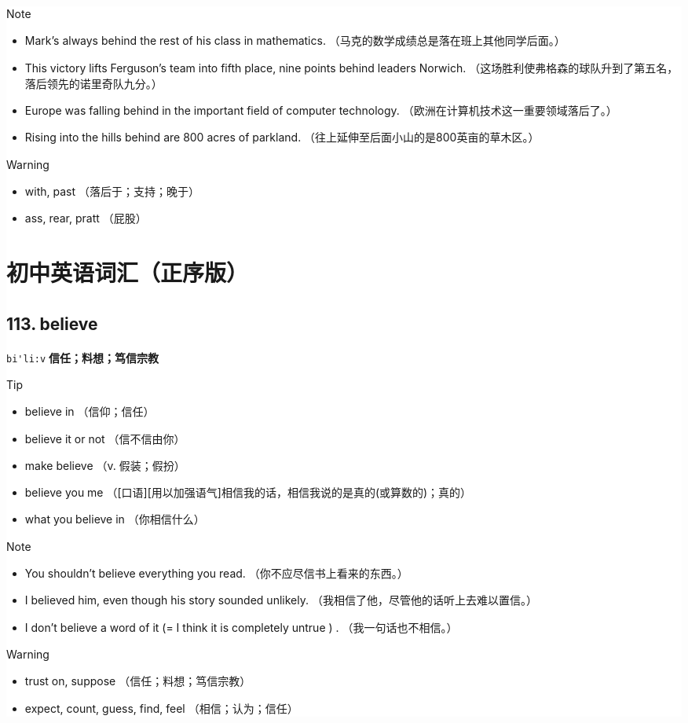 > [!NOTE]
>
> - Mark’s always behind the rest of his class in mathematics. （马克的数学成绩总是落在班上其他同学后面。）
>
> - This victory lifts Ferguson’s team into fifth place, nine points behind leaders Norwich. （这场胜利使弗格森的球队升到了第五名，落后领先的诺里奇队九分。）
>
> - Europe was falling behind in the important field of computer technology. （欧洲在计算机技术这一重要领域落后了。）
>
> - Rising into the hills behind are 800 acres of parkland. （往上延伸至后面小山的是800英亩的草木区。）
>

> [!WARNING]
>
> - with, past （落后于；支持；晚于）
>
> - ass, rear, pratt （屁股）
>

# 初中英语词汇（正序版）

## 113. believe

`bi'li:v`  **信任；料想；笃信宗教**

> [!TIP]
>
> - believe in （信仰；信任）
>
> - believe it or not （信不信由你）
>
> - make believe （v. 假装；假扮）
>
> - believe you me （[口语][用以加强语气]相信我的话，相信我说的是真的(或算数的)；真的）
>
> - what you believe in （你相信什么）
>

> [!NOTE]
>
> - You shouldn’t believe everything you read. （你不应尽信书上看来的东西。）
>
> - I believed him, even though his story sounded unlikely. （我相信了他，尽管他的话听上去难以置信。）
>
> - I don’t believe a word of it (=  I think it is completely untrue  ) . （我一句话也不相信。）
>

> [!WARNING]
>
> - trust on, suppose （信任；料想；笃信宗教）
>
> - expect, count, guess, find, feel （相信；认为；信任）
>
